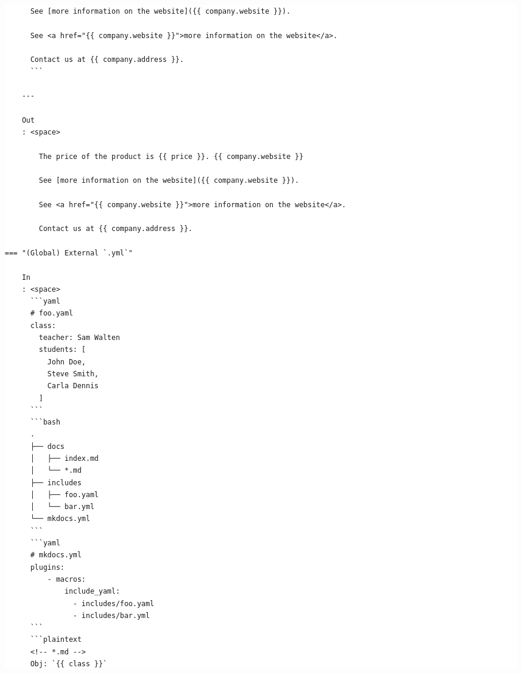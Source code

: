           See [more information on the website]({​{ company.website }}).

          See <a href="{​{ company.website }}">more information on the website</a>.

          Contact us at {​{ company.address }}.
          ```

        ---

        Out
        : <space>

            The price of the product is {{ price }}. {{ company.website }}

            See [more information on the website]({{ company.website }}).

            See <a href="{{ company.website }}">more information on the website</a>.

            Contact us at {{ company.address }}.

    === "(Global) External `.yml`"

        In
        : <space>
          ```yaml
          # foo.yaml
          class:
            teacher: Sam Walten
            students: [
              John Doe,
              Steve Smith,
              Carla Dennis
            ]
          ```
          ```bash
          .
          ├── docs
          │   ├── index.md
          │   └── *.md
          ├── includes
          │   ├── foo.yaml
          │   └── bar.yml
          └── mkdocs.yml
          ```
          ```yaml
          # mkdocs.yml
          plugins:
              - macros:
                  include_yaml:
                    - includes/foo.yaml
                    - includes/bar.yml
          ```
          ```plaintext
          <!-- *.md -->
          Obj: `{​{ class }}`
